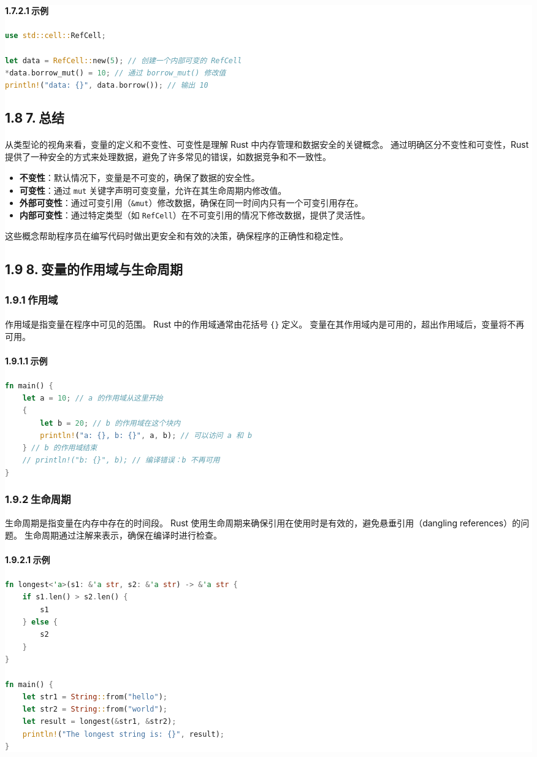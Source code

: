 #### 1.7.2.1 示例

```rust
use std::cell::RefCell;

let data = RefCell::new(5); // 创建一个内部可变的 RefCell
*data.borrow_mut() = 10; // 通过 borrow_mut() 修改值
println!("data: {}", data.borrow()); // 输出 10
```

## 1.8 7. 总结

从类型论的视角来看，变量的定义和不变性、可变性是理解 Rust 中内存管理和数据安全的关键概念。
通过明确区分不变性和可变性，Rust 提供了一种安全的方式来处理数据，避免了许多常见的错误，如数据竞争和不一致性。

- **不变性**：默认情况下，变量是不可变的，确保了数据的安全性。
- **可变性**：通过 `mut` 关键字声明可变变量，允许在其生命周期内修改值。
- **外部可变性**：通过可变引用（`&mut`）修改数据，确保在同一时间内只有一个可变引用存在。
- **内部可变性**：通过特定类型（如 `RefCell`）在不可变引用的情况下修改数据，提供了灵活性。

这些概念帮助程序员在编写代码时做出更安全和有效的决策，确保程序的正确性和稳定性。

## 1.9 8. 变量的作用域与生命周期

### 1.9.1 作用域

作用域是指变量在程序中可见的范围。
Rust 中的作用域通常由花括号 `{}` 定义。
变量在其作用域内是可用的，超出作用域后，变量将不再可用。

#### 1.9.1.1 示例

```rust
fn main() {
    let a = 10; // a 的作用域从这里开始
    {
        let b = 20; // b 的作用域在这个块内
        println!("a: {}, b: {}", a, b); // 可以访问 a 和 b
    } // b 的作用域结束
    // println!("b: {}", b); // 编译错误：b 不再可用
}
```

### 1.9.2 生命周期

生命周期是指变量在内存中存在的时间段。
Rust 使用生命周期来确保引用在使用时是有效的，避免悬垂引用（dangling references）的问题。
生命周期通过注解来表示，确保在编译时进行检查。

#### 1.9.2.1 示例

```rust
fn longest<'a>(s1: &'a str, s2: &'a str) -> &'a str {
    if s1.len() > s2.len() {
        s1
    } else {
        s2
    }
}

fn main() {
    let str1 = String::from("hello");
    let str2 = String::from("world");
    let result = longest(&str1, &str2);
    println!("The longest string is: {}", result);
}
```